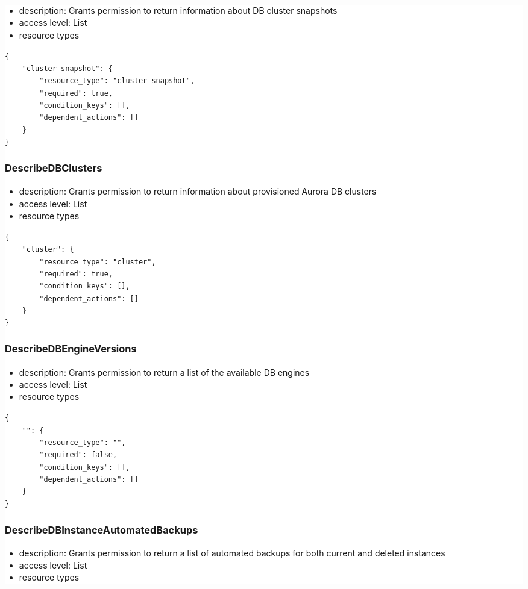 - description: Grants permission to return information about DB cluster snapshots
- access level: List
- resource types

```
{
    "cluster-snapshot": {
        "resource_type": "cluster-snapshot",
        "required": true,
        "condition_keys": [],
        "dependent_actions": []
    }
}
```

### DescribeDBClusters

- description: Grants permission to return information about provisioned Aurora DB clusters
- access level: List
- resource types

```
{
    "cluster": {
        "resource_type": "cluster",
        "required": true,
        "condition_keys": [],
        "dependent_actions": []
    }
}
```

### DescribeDBEngineVersions

- description: Grants permission to return a list of the available DB engines
- access level: List
- resource types

```
{
    "": {
        "resource_type": "",
        "required": false,
        "condition_keys": [],
        "dependent_actions": []
    }
}
```

### DescribeDBInstanceAutomatedBackups

- description: Grants permission to return a list of automated backups for both current and deleted instances
- access level: List
- resource types
